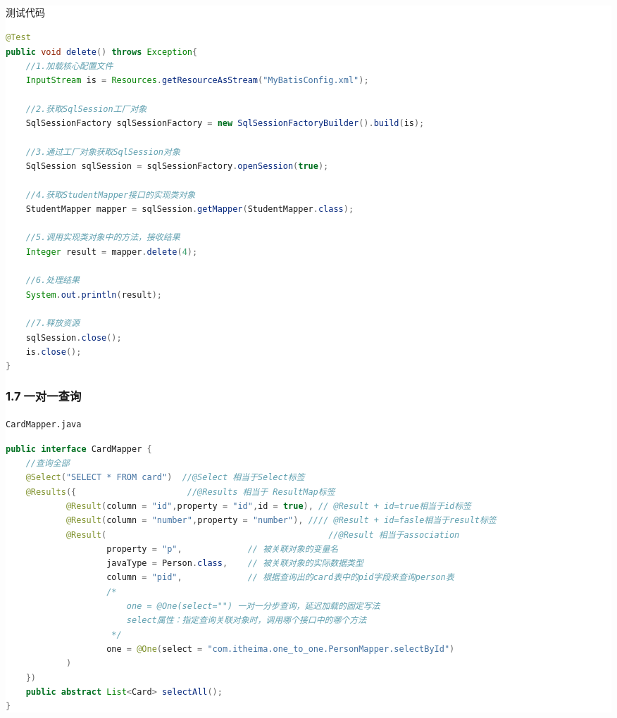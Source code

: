 测试代码

```java
@Test
public void delete() throws Exception{
    //1.加载核心配置文件
    InputStream is = Resources.getResourceAsStream("MyBatisConfig.xml");

    //2.获取SqlSession工厂对象
    SqlSessionFactory sqlSessionFactory = new SqlSessionFactoryBuilder().build(is);

    //3.通过工厂对象获取SqlSession对象
    SqlSession sqlSession = sqlSessionFactory.openSession(true);

    //4.获取StudentMapper接口的实现类对象
    StudentMapper mapper = sqlSession.getMapper(StudentMapper.class);

    //5.调用实现类对象中的方法，接收结果
    Integer result = mapper.delete(4);

    //6.处理结果
    System.out.println(result);

    //7.释放资源
    sqlSession.close();
    is.close();
}
```



### 1.7 一对一查询

`CardMapper.java`

```java
public interface CardMapper {
    //查询全部
    @Select("SELECT * FROM card")  //@Select 相当于Select标签
    @Results({                      //@Results 相当于 ResultMap标签
            @Result(column = "id",property = "id",id = true), // @Result + id=true相当于id标签
            @Result(column = "number",property = "number"), //// @Result + id=fasle相当于result标签
            @Result(                                            //@Result 相当于association
                    property = "p",             // 被关联对象的变量名
                    javaType = Person.class,    // 被关联对象的实际数据类型
                    column = "pid",             // 根据查询出的card表中的pid字段来查询person表
                    /*
                        one = @One(select="") 一对一分步查询，延迟加载的固定写法
                        select属性：指定查询关联对象时，调用哪个接口中的哪个方法
                     */
                    one = @One(select = "com.itheima.one_to_one.PersonMapper.selectById")
            )
    })
    public abstract List<Card> selectAll();
}
```
